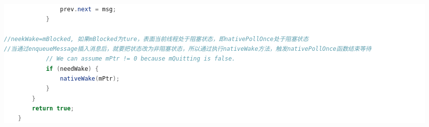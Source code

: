 ```java
                prev.next = msg;
            }

//neekWake=mBlocked, 如果mBlocked为ture，表面当前线程处于阻塞状态，即nativePollOnce处于阻塞状态
//当通过enqueueMessage插入消息后，就要把状态改为非阻塞状态，所以通过执行nativeWake方法，触发nativePollOnce函数结束等待
            // We can assume mPtr != 0 because mQuitting is false.
            if (needWake) {
                nativeWake(mPtr);
            }
        }
        return true;
    }
```


